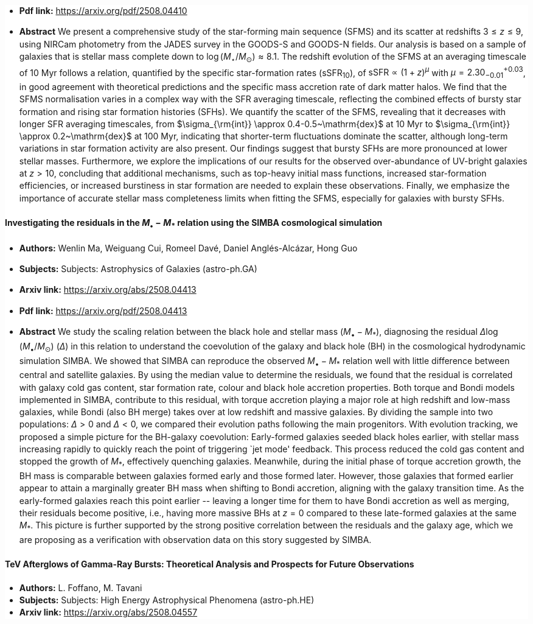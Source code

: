  - **Pdf link:** https://arxiv.org/pdf/2508.04410

 - **Abstract**
 We present a comprehensive study of the star-forming main sequence (SFMS) and its scatter at redshifts $3 \leq z \leq 9$, using NIRCam photometry from the JADES survey in the GOODS-S and GOODS-N fields. Our analysis is based on a sample of galaxies that is stellar mass complete down to $\log \left(M_{\star}/M_{\odot}\right) \approx 8.1$. The redshift evolution of the SFMS at an averaging timescale of 10 Myr follows a relation, quantified by the specific star-formation rates (sSFR$_{10}$), of $\mathrm{sSFR}\propto(1+z)^{\mu}$ with $\mu = 2.30^{+0.03}_{-0.01}$, in good agreement with theoretical predictions and the specific mass accretion rate of dark matter halos. We find that the SFMS normalisation varies in a complex way with the SFR averaging timescale, reflecting the combined effects of bursty star formation and rising star formation histories (SFHs). We quantify the scatter of the SFMS, revealing that it decreases with longer SFR averaging timescales, from $\sigma_{\rm{int}} \approx 0.4-0.5~\mathrm{dex}$ at 10 Myr to $\sigma_{\rm{int}} \approx 0.2~\mathrm{dex}$ at 100 Myr, indicating that shorter-term fluctuations dominate the scatter, although long-term variations in star formation activity are also present. Our findings suggest that bursty SFHs are more pronounced at lower stellar masses. Furthermore, we explore the implications of our results for the observed over-abundance of UV-bright galaxies at $z > 10$, concluding that additional mechanisms, such as top-heavy initial mass functions, increased star-formation efficiencies, or increased burstiness in star formation are needed to explain these observations. Finally, we emphasize the importance of accurate stellar mass completeness limits when fitting the SFMS, especially for galaxies with bursty SFHs.
#### Investigating the residuals in the $M_\bullet-M_*$ relation using the SIMBA cosmological simulation
 - **Authors:** Wenlin Ma, Weiguang Cui, Romeel Davé, Daniel Anglés-Alcázar, Hong Guo
 - **Subjects:** Subjects:
Astrophysics of Galaxies (astro-ph.GA)
 - **Arxiv link:** https://arxiv.org/abs/2508.04413

 - **Pdf link:** https://arxiv.org/pdf/2508.04413

 - **Abstract**
 We study the scaling relation between the black hole and stellar mass ($M_\bullet-M_*$), diagnosing the residual $\Delta \log(M_\bullet/M_\odot)$ ($\Delta$) in this relation to understand the coevolution of the galaxy and black hole (BH) in the cosmological hydrodynamic simulation SIMBA. We showed that SIMBA can reproduce the observed $M_\bullet-M_*$ relation well with little difference between central and satellite galaxies. By using the median value to determine the residuals, we found that the residual is correlated with galaxy cold gas content, star formation rate, colour and black hole accretion properties. Both torque and Bondi models implemented in SIMBA, contribute to this residual, with torque accretion playing a major role at high redshift and low-mass galaxies, while Bondi (also BH merge) takes over at low redshift and massive galaxies. By dividing the sample into two populations: $\Delta>0$ and $\Delta <0$, we compared their evolution paths following the main progenitors. With evolution tracking, we proposed a simple picture for the BH-galaxy coevolution: Early-formed galaxies seeded black holes earlier, with stellar mass increasing rapidly to quickly reach the point of triggering `jet mode' feedback. This process reduced the cold gas content and stopped the growth of $M_*$, effectively quenching galaxies. Meanwhile, during the initial phase of torque accretion growth, the BH mass is comparable between galaxies formed early and those formed later. However, those galaxies that formed earlier appear to attain a marginally greater BH mass when shifting to Bondi accretion, aligning with the galaxy transition time. As the early-formed galaxies reach this point earlier -- leaving a longer time for them to have Bondi accretion as well as merging, their residuals become positive, i.e., having more massive BHs at $z=0$ compared to these late-formed galaxies at the same $M_*$. This picture is further supported by the strong positive correlation between the residuals and the galaxy age, which we are proposing as a verification with observation data on this story suggested by SIMBA.
#### TeV Afterglows of Gamma-Ray Bursts: Theoretical Analysis and Prospects for Future Observations
 - **Authors:** L. Foffano, M. Tavani
 - **Subjects:** Subjects:
High Energy Astrophysical Phenomena (astro-ph.HE)
 - **Arxiv link:** https://arxiv.org/abs/2508.04557
